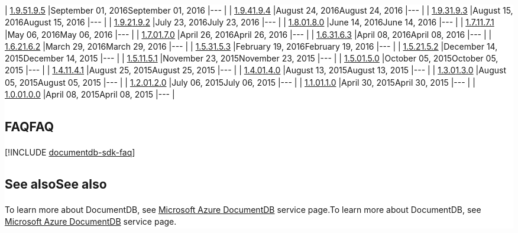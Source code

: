 | [<span data-ttu-id="d2638-290">1.9.5</span><span class="sxs-lookup"><span data-stu-id="d2638-290">1.9.5</span></span>](#1.9.5) |<span data-ttu-id="d2638-291">September 01, 2016</span><span class="sxs-lookup"><span data-stu-id="d2638-291">September 01, 2016</span></span> |--- |
| [<span data-ttu-id="d2638-292">1.9.4</span><span class="sxs-lookup"><span data-stu-id="d2638-292">1.9.4</span></span>](#1.9.4) |<span data-ttu-id="d2638-293">August 24, 2016</span><span class="sxs-lookup"><span data-stu-id="d2638-293">August 24, 2016</span></span> |--- |
| [<span data-ttu-id="d2638-294">1.9.3</span><span class="sxs-lookup"><span data-stu-id="d2638-294">1.9.3</span></span>](#1.9.3) |<span data-ttu-id="d2638-295">August 15, 2016</span><span class="sxs-lookup"><span data-stu-id="d2638-295">August 15, 2016</span></span> |--- |
| [<span data-ttu-id="d2638-296">1.9.2</span><span class="sxs-lookup"><span data-stu-id="d2638-296">1.9.2</span></span>](#1.9.2) |<span data-ttu-id="d2638-297">July 23, 2016</span><span class="sxs-lookup"><span data-stu-id="d2638-297">July 23, 2016</span></span> |--- |
| [<span data-ttu-id="d2638-298">1.8.0</span><span class="sxs-lookup"><span data-stu-id="d2638-298">1.8.0</span></span>](#1.8.0) |<span data-ttu-id="d2638-299">June 14, 2016</span><span class="sxs-lookup"><span data-stu-id="d2638-299">June 14, 2016</span></span> |--- |
| [<span data-ttu-id="d2638-300">1.7.1</span><span class="sxs-lookup"><span data-stu-id="d2638-300">1.7.1</span></span>](#1.7.1) |<span data-ttu-id="d2638-301">May 06, 2016</span><span class="sxs-lookup"><span data-stu-id="d2638-301">May 06, 2016</span></span> |--- |
| [<span data-ttu-id="d2638-302">1.7.0</span><span class="sxs-lookup"><span data-stu-id="d2638-302">1.7.0</span></span>](#1.7.0) |<span data-ttu-id="d2638-303">April 26, 2016</span><span class="sxs-lookup"><span data-stu-id="d2638-303">April 26, 2016</span></span> |--- |
| [<span data-ttu-id="d2638-304">1.6.3</span><span class="sxs-lookup"><span data-stu-id="d2638-304">1.6.3</span></span>](#1.6.3) |<span data-ttu-id="d2638-305">April 08, 2016</span><span class="sxs-lookup"><span data-stu-id="d2638-305">April 08, 2016</span></span> |--- |
| [<span data-ttu-id="d2638-306">1.6.2</span><span class="sxs-lookup"><span data-stu-id="d2638-306">1.6.2</span></span>](#1.6.2) |<span data-ttu-id="d2638-307">March 29, 2016</span><span class="sxs-lookup"><span data-stu-id="d2638-307">March 29, 2016</span></span> |--- |
| [<span data-ttu-id="d2638-308">1.5.3</span><span class="sxs-lookup"><span data-stu-id="d2638-308">1.5.3</span></span>](#1.5.3) |<span data-ttu-id="d2638-309">February 19, 2016</span><span class="sxs-lookup"><span data-stu-id="d2638-309">February 19, 2016</span></span> |--- |
| [<span data-ttu-id="d2638-310">1.5.2</span><span class="sxs-lookup"><span data-stu-id="d2638-310">1.5.2</span></span>](#1.5.2) |<span data-ttu-id="d2638-311">December 14, 2015</span><span class="sxs-lookup"><span data-stu-id="d2638-311">December 14, 2015</span></span> |--- |
| [<span data-ttu-id="d2638-312">1.5.1</span><span class="sxs-lookup"><span data-stu-id="d2638-312">1.5.1</span></span>](#1.5.1) |<span data-ttu-id="d2638-313">November 23, 2015</span><span class="sxs-lookup"><span data-stu-id="d2638-313">November 23, 2015</span></span> |--- |
| [<span data-ttu-id="d2638-314">1.5.0</span><span class="sxs-lookup"><span data-stu-id="d2638-314">1.5.0</span></span>](#1.5.0) |<span data-ttu-id="d2638-315">October 05, 2015</span><span class="sxs-lookup"><span data-stu-id="d2638-315">October 05, 2015</span></span> |--- |
| [<span data-ttu-id="d2638-316">1.4.1</span><span class="sxs-lookup"><span data-stu-id="d2638-316">1.4.1</span></span>](#1.4.1) |<span data-ttu-id="d2638-317">August 25, 2015</span><span class="sxs-lookup"><span data-stu-id="d2638-317">August 25, 2015</span></span> |--- |
| [<span data-ttu-id="d2638-318">1.4.0</span><span class="sxs-lookup"><span data-stu-id="d2638-318">1.4.0</span></span>](#1.4.0) |<span data-ttu-id="d2638-319">August 13, 2015</span><span class="sxs-lookup"><span data-stu-id="d2638-319">August 13, 2015</span></span> |--- |
| [<span data-ttu-id="d2638-320">1.3.0</span><span class="sxs-lookup"><span data-stu-id="d2638-320">1.3.0</span></span>](#1.3.0) |<span data-ttu-id="d2638-321">August 05, 2015</span><span class="sxs-lookup"><span data-stu-id="d2638-321">August 05, 2015</span></span> |--- |
| [<span data-ttu-id="d2638-322">1.2.0</span><span class="sxs-lookup"><span data-stu-id="d2638-322">1.2.0</span></span>](#1.2.0) |<span data-ttu-id="d2638-323">July 06, 2015</span><span class="sxs-lookup"><span data-stu-id="d2638-323">July 06, 2015</span></span> |--- |
| [<span data-ttu-id="d2638-324">1.1.0</span><span class="sxs-lookup"><span data-stu-id="d2638-324">1.1.0</span></span>](#1.1.0) |<span data-ttu-id="d2638-325">April 30, 2015</span><span class="sxs-lookup"><span data-stu-id="d2638-325">April 30, 2015</span></span> |--- |
| [<span data-ttu-id="d2638-326">1.0.0</span><span class="sxs-lookup"><span data-stu-id="d2638-326">1.0.0</span></span>](#1.0.0) |<span data-ttu-id="d2638-327">April 08, 2015</span><span class="sxs-lookup"><span data-stu-id="d2638-327">April 08, 2015</span></span> |--- |


## <a name="faq"></a><span data-ttu-id="d2638-328">FAQ</span><span class="sxs-lookup"><span data-stu-id="d2638-328">FAQ</span></span>
[!INCLUDE [documentdb-sdk-faq](../../includes/documentdb-sdk-faq.md)]

## <a name="see-also"></a><span data-ttu-id="d2638-329">See also</span><span class="sxs-lookup"><span data-stu-id="d2638-329">See also</span></span>
<span data-ttu-id="d2638-330">To learn more about DocumentDB, see [Microsoft Azure DocumentDB](https://azure.microsoft.com/services/documentdb/) service page.</span><span class="sxs-lookup"><span data-stu-id="d2638-330">To learn more about DocumentDB, see [Microsoft Azure DocumentDB](https://azure.microsoft.com/services/documentdb/) service page.</span></span> 

